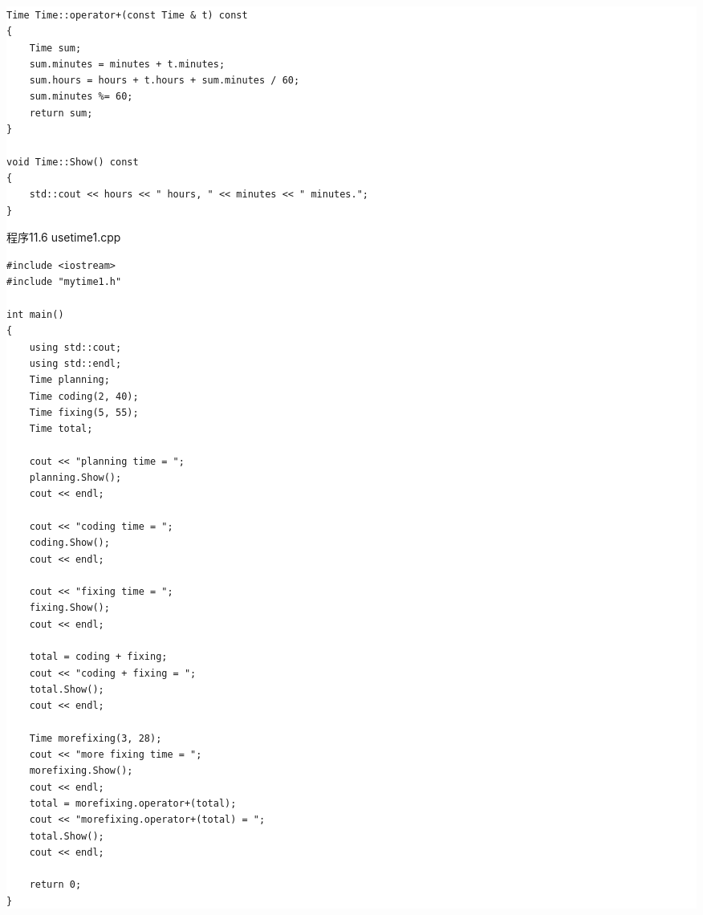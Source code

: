 	Time Time::operator+(const Time & t) const
	{
		Time sum;
		sum.minutes = minutes + t.minutes;
		sum.hours = hours + t.hours + sum.minutes / 60;
		sum.minutes %= 60;
		return sum;
	}
	
	void Time::Show() const
	{
		std::cout << hours << " hours, " << minutes << " minutes.";
	}


程序11.6 usetime1.cpp

	#include <iostream>
	#include "mytime1.h"
	
	int main()
	{
		using std::cout;
		using std::endl;
		Time planning;
		Time coding(2, 40);
		Time fixing(5, 55);
		Time total;
		
		cout << "planning time = ";
		planning.Show();
		cout << endl;
		
		cout << "coding time = ";
		coding.Show();
		cout << endl;
		
		cout << "fixing time = ";
		fixing.Show();
		cout << endl;
		
		total = coding + fixing;
		cout << "coding + fixing = ";
		total.Show();
		cout << endl;
	
		Time morefixing(3, 28);
		cout << "more fixing time = ";
		morefixing.Show();
		cout << endl;
		total = morefixing.operator+(total);
		cout << "morefixing.operator+(total) = ";
		total.Show();
		cout << endl;
		
		return 0;
	}
